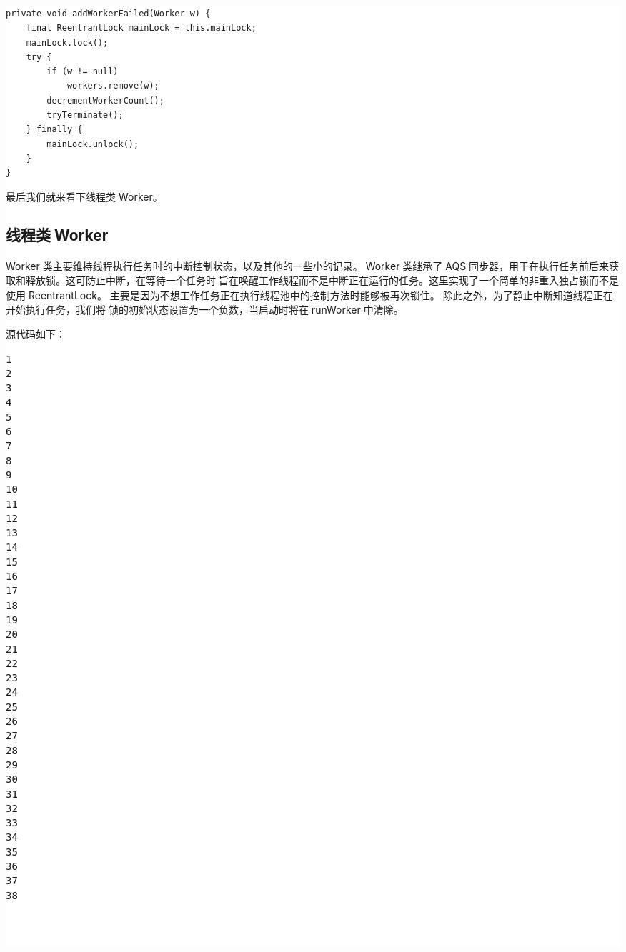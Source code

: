     private void addWorkerFailed(Worker w) {
        final ReentrantLock mainLock = this.mainLock;
        mainLock.lock();
        try {
            if (w != null)
                workers.remove(w);
            decrementWorkerCount();
            tryTerminate();
        } finally {
            mainLock.unlock();
        }
    }
</pre>

最后我们就来看下线程类 Worker。

## <a></a>线程类 Worker

Worker 类主要维持线程执行任务时的中断控制状态，以及其他的一些小的记录。
Worker 类继承了 AQS 同步器，用于在执行任务前后来获取和释放锁。这可防止中断，在等待一个任务时
旨在唤醒工作线程而不是中断正在运行的任务。这里实现了一个简单的非重入独占锁而不是使用 ReentrantLock。
主要是因为不想工作任务正在执行线程池中的控制方法时能够被再次锁住。
除此之外，为了静止中断知道线程正在开始执行任务，我们将
锁的初始状态设置为一个负数，当启动时将在 runWorker 中清除。

源代码如下：

<pre>1
2
3
4
5
6
7
8
9
10
11
12
13
14
15
16
17
18
19
20
21
22
23
24
25
26
27
28
29
30
31
32
33
34
35
36
37
38